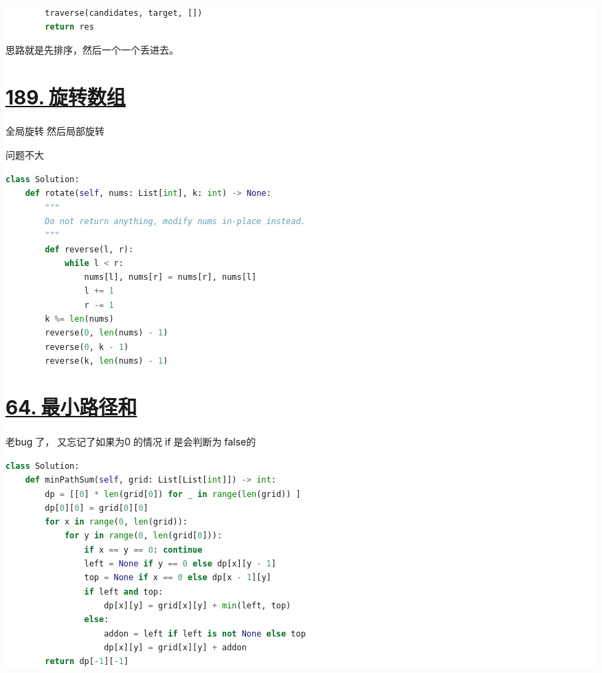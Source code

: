 ```python
        traverse(candidates, target, [])
        return res
```

思路就是先排序，然后一个一个丢进去。

# [189. 旋转数组](https://leetcode-cn.com/problems/rotate-array/)

全局旋转 然后局部旋转

问题不大

```python
class Solution:
    def rotate(self, nums: List[int], k: int) -> None:
        """
        Do not return anything, modify nums in-place instead.
        """
        def reverse(l, r):
            while l < r:
                nums[l], nums[r] = nums[r], nums[l]
                l += 1
                r -= 1
        k %= len(nums)
        reverse(0, len(nums) - 1)
        reverse(0, k - 1)
        reverse(k, len(nums) - 1)
```

# [64. 最小路径和](https://leetcode-cn.com/problems/minimum-path-sum/)

老bug 了， 又忘记了如果为0 的情况 if 是会判断为 false的

```python
class Solution:
    def minPathSum(self, grid: List[List[int]]) -> int:
        dp = [[0] * len(grid[0]) for _ in range(len(grid)) ]
        dp[0][0] = grid[0][0]
        for x in range(0, len(grid)):
            for y in range(0, len(grid[0])):
                if x == y == 0: continue
                left = None if y == 0 else dp[x][y - 1] 
                top = None if x == 0 else dp[x - 1][y]
                if left and top:
                    dp[x][y] = grid[x][y] + min(left, top)
                else:
                    addon = left if left is not None else top
                    dp[x][y] = grid[x][y] + addon
        return dp[-1][-1] 
```
